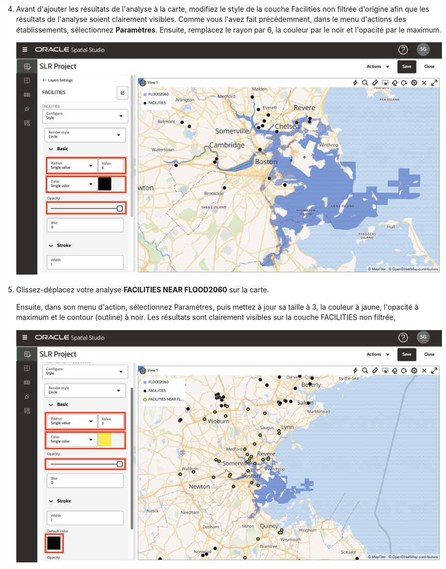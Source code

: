 4.  Avant d'ajouter les résultats de l'analyse à la carte, modifiez le style de la couche Facilities non filtrée d'origine afin que les résultats de l'analyse soient clairement visibles. Comme vous l'avez fait précédemment, dans le menu d'actions des établissements, sélectionnez **Paramètres**. Ensuite, remplacez le rayon par 6, la couleur par le noir et l'opacité par le maximum.
    
    ![Définir le style de la couche de jeu de données](images/analyze-15.png)
    
5.  Glissez-déplacez votre analyse **FACILITIES NEAR FLOOD2060** sur la carte.
    
    Ensuite, dans son menu d'action, sélectionnez Paramètres, puis mettez à jour sa taille à 3, la couleur à jaune, l'opacité à maximum et le contour (outline) à noir. Les résultats sont clairement visibles sur la couche FACILITIES non filtrée,
    
    ![Faire glisser le résultat de l'analyse spatiale sur la carte](images/analyze-16.png)
    